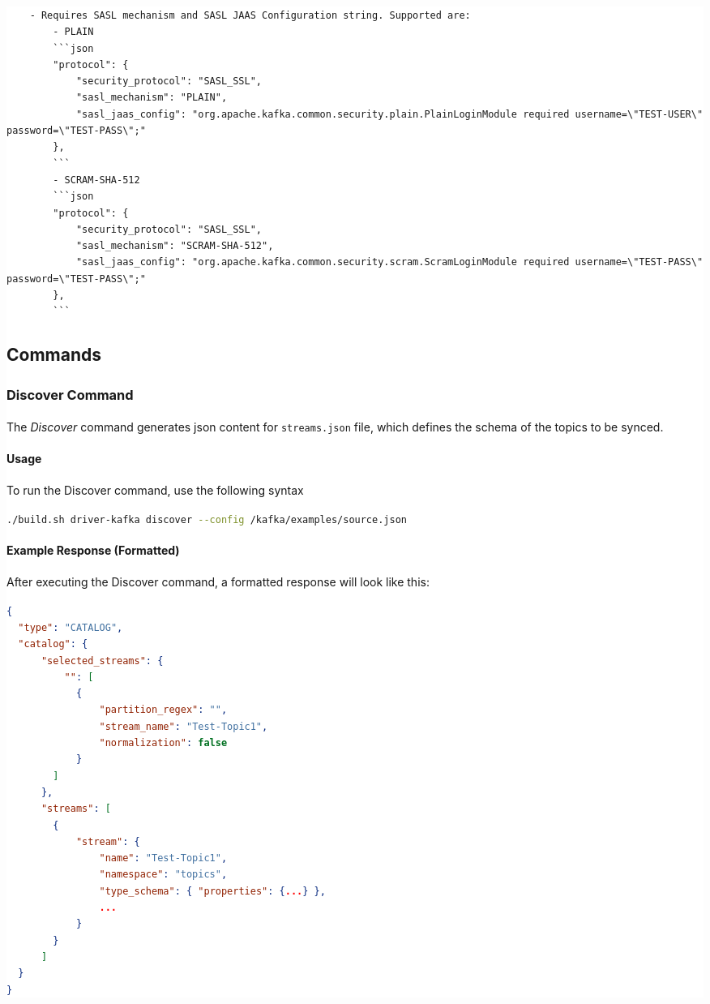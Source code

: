         - Requires SASL mechanism and SASL JAAS Configuration string. Supported are: 
            - PLAIN
            ```json
            "protocol": {
                "security_protocol": "SASL_SSL",
                "sasl_mechanism": "PLAIN",
                "sasl_jaas_config": "org.apache.kafka.common.security.plain.PlainLoginModule required username=\"TEST-USER\" password=\"TEST-PASS\";"
            },
            ```
            - SCRAM-SHA-512
            ```json
            "protocol": {
                "security_protocol": "SASL_SSL",
                "sasl_mechanism": "SCRAM-SHA-512",
                "sasl_jaas_config": "org.apache.kafka.common.security.scram.ScramLoginModule required username=\"TEST-PASS\" password=\"TEST-PASS\";"
            },
            ```

## Commands
### Discover Command
The *Discover* command generates json content for `streams.json` file, which defines the schema of the topics to be synced.

#### Usage
To run the Discover command, use the following syntax
   ```bash
   ./build.sh driver-kafka discover --config /kafka/examples/source.json
   ```

#### Example Response (Formatted)
After executing the Discover command, a formatted response will look like this:
```json
{
  "type": "CATALOG",
  "catalog": {
      "selected_streams": {
          "": [
            {
                "partition_regex": "",
                "stream_name": "Test-Topic1",
                "normalization": false
            }
        ]
      },
      "streams": [
        {
            "stream": {
                "name": "Test-Topic1",
                "namespace": "topics",
                "type_schema": { "properties": {...} },
                ...
            }
        }
      ]
  }
}
```
